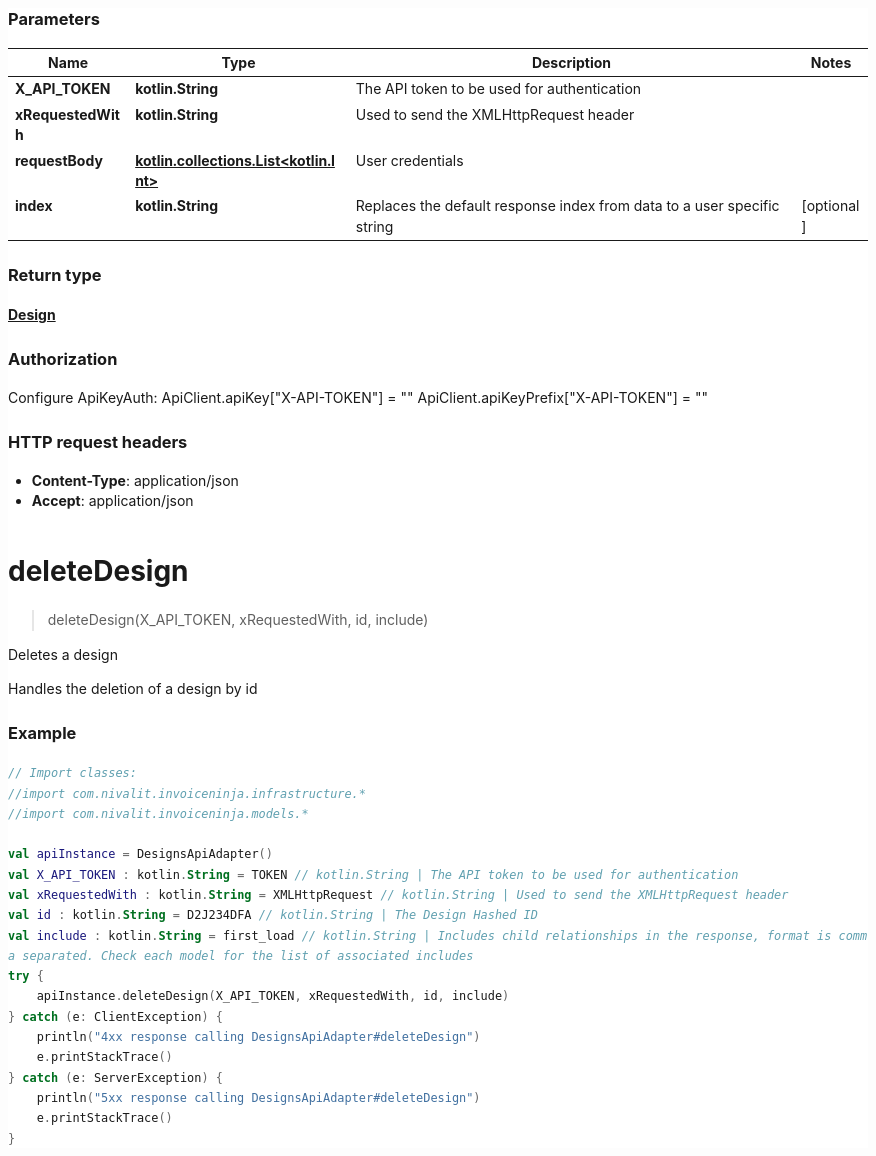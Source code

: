 ### Parameters

Name | Type | Description  | Notes
------------- | ------------- | ------------- | -------------
 **X_API_TOKEN** | **kotlin.String**| The API token to be used for authentication |
 **xRequestedWith** | **kotlin.String**| Used to send the XMLHttpRequest header |
 **requestBody** | [**kotlin.collections.List&lt;kotlin.Int&gt;**](kotlin.Int.md)| User credentials |
 **index** | **kotlin.String**| Replaces the default response index from data to a user specific string | [optional]

### Return type

[**Design**](Design.md)

### Authorization


Configure ApiKeyAuth:
    ApiClient.apiKey["X-API-TOKEN"] = ""
    ApiClient.apiKeyPrefix["X-API-TOKEN"] = ""

### HTTP request headers

 - **Content-Type**: application/json
 - **Accept**: application/json

<a name="deleteDesign"></a>
# **deleteDesign**
> deleteDesign(X_API_TOKEN, xRequestedWith, id, include)

Deletes a design

Handles the deletion of a design by id

### Example
```kotlin
// Import classes:
//import com.nivalit.invoiceninja.infrastructure.*
//import com.nivalit.invoiceninja.models.*

val apiInstance = DesignsApiAdapter()
val X_API_TOKEN : kotlin.String = TOKEN // kotlin.String | The API token to be used for authentication
val xRequestedWith : kotlin.String = XMLHttpRequest // kotlin.String | Used to send the XMLHttpRequest header
val id : kotlin.String = D2J234DFA // kotlin.String | The Design Hashed ID
val include : kotlin.String = first_load // kotlin.String | Includes child relationships in the response, format is comma separated. Check each model for the list of associated includes
try {
    apiInstance.deleteDesign(X_API_TOKEN, xRequestedWith, id, include)
} catch (e: ClientException) {
    println("4xx response calling DesignsApiAdapter#deleteDesign")
    e.printStackTrace()
} catch (e: ServerException) {
    println("5xx response calling DesignsApiAdapter#deleteDesign")
    e.printStackTrace()
}
```
